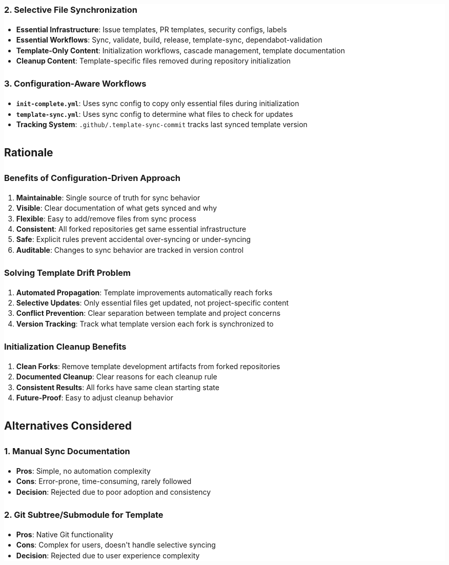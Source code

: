### 2. **Selective File Synchronization**

- **Essential Infrastructure**: Issue templates, PR templates, security configs, labels
- **Essential Workflows**: Sync, validate, build, release, template-sync, dependabot-validation
- **Template-Only Content**: Initialization workflows, cascade management, template documentation
- **Cleanup Content**: Template-specific files removed during repository initialization

### 3. **Configuration-Aware Workflows**

- **`init-complete.yml`**: Uses sync config to copy only essential files during initialization
- **`template-sync.yml`**: Uses sync config to determine what files to check for updates
- **Tracking System**: `.github/.template-sync-commit` tracks last synced template version

## Rationale

### Benefits of Configuration-Driven Approach

1. **Maintainable**: Single source of truth for sync behavior
2. **Visible**: Clear documentation of what gets synced and why
3. **Flexible**: Easy to add/remove files from sync process
4. **Consistent**: All forked repositories get same essential infrastructure
5. **Safe**: Explicit rules prevent accidental over-syncing or under-syncing
6. **Auditable**: Changes to sync behavior are tracked in version control

### Solving Template Drift Problem

1. **Automated Propagation**: Template improvements automatically reach forks
2. **Selective Updates**: Only essential files get updated, not project-specific content
3. **Conflict Prevention**: Clear separation between template and project concerns
4. **Version Tracking**: Track what template version each fork is synchronized to

### Initialization Cleanup Benefits

1. **Clean Forks**: Remove template development artifacts from forked repositories
2. **Documented Cleanup**: Clear reasons for each cleanup rule
3. **Consistent Results**: All forks have same clean starting state
4. **Future-Proof**: Easy to adjust cleanup behavior

## Alternatives Considered

### 1. **Manual Sync Documentation**

- **Pros**: Simple, no automation complexity
- **Cons**: Error-prone, time-consuming, rarely followed
- **Decision**: Rejected due to poor adoption and consistency

### 2. **Git Subtree/Submodule for Template**

- **Pros**: Native Git functionality
- **Cons**: Complex for users, doesn't handle selective syncing
- **Decision**: Rejected due to user experience complexity
